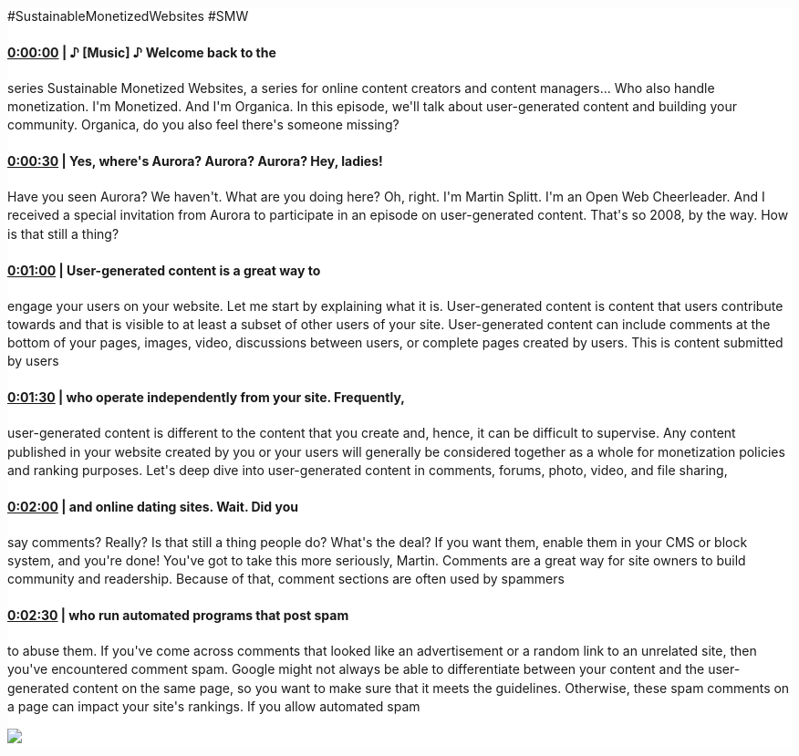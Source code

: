 

#SustainableMonetizedWebsites #SMW



#### [0:00:00](https://www.youtube.com/watch?v=GKq9C0GlqfQ&t=0) |  ♪ [Music] ♪ Welcome back to the

series Sustainable Monetized Websites, a series for online content creators and content managers... Who also handle monetization. I'm Monetized. And I'm Organica. In this episode, we'll talk about user-generated content and building your community. Organica, do you also feel there's someone missing?  

#### [0:00:30](https://www.youtube.com/watch?v=GKq9C0GlqfQ&t=30) |  Yes, where's Aurora? Aurora? Aurora? Hey, ladies!

Have you seen Aurora? We haven't. What are you doing here? Oh, right. I'm Martin Splitt. I'm an Open Web Cheerleader. And I received a special invitation from Aurora to participate in an episode on user-generated content. That's so 2008, by the way. How is that still a thing?  

#### [0:01:00](https://www.youtube.com/watch?v=GKq9C0GlqfQ&t=60) |  User-generated content is a great way to

engage your users on your website. Let me start by explaining what it is. User-generated content is content that users contribute towards and that is visible to at least a subset of other users of your site. User-generated content can include comments at the bottom of your pages, images, video, discussions between users, or complete pages created by users. This is content submitted by users  

#### [0:01:30](https://www.youtube.com/watch?v=GKq9C0GlqfQ&t=90) |  who operate independently from your site. Frequently,

user-generated content is different to the content that you create and, hence, it can be difficult to supervise. Any content published in your website created by you or your users will generally be considered together as a whole for monetization policies and ranking purposes. Let's deep dive into user-generated content in comments, forums, photo, video, and file sharing,  

#### [0:02:00](https://www.youtube.com/watch?v=GKq9C0GlqfQ&t=120) |  and online dating sites. Wait. Did you

say comments? Really? Is that still a thing people do? What's the deal? If you want them, enable them in your CMS or block system, and you're done! You've got to take this more seriously, Martin. Comments are a great way for site owners to build community and readership. Because of that, comment sections are often used by spammers  

#### [0:02:30](https://www.youtube.com/watch?v=GKq9C0GlqfQ&t=150) |  who run automated programs that post spam

to abuse them. If you've come across comments that looked like an advertisement or a random link to an unrelated site, then you've encountered comment spam. Google might not always be able to differentiate between your content and the user-generated content on the same page, so you want to make sure that it meets the guidelines. Otherwise, these spam comments on a page can impact your site's rankings. If you allow automated spam  

![](https://i.ytimg.com/vi/GKq9C0GlqfQ/maxres1.jpg)
